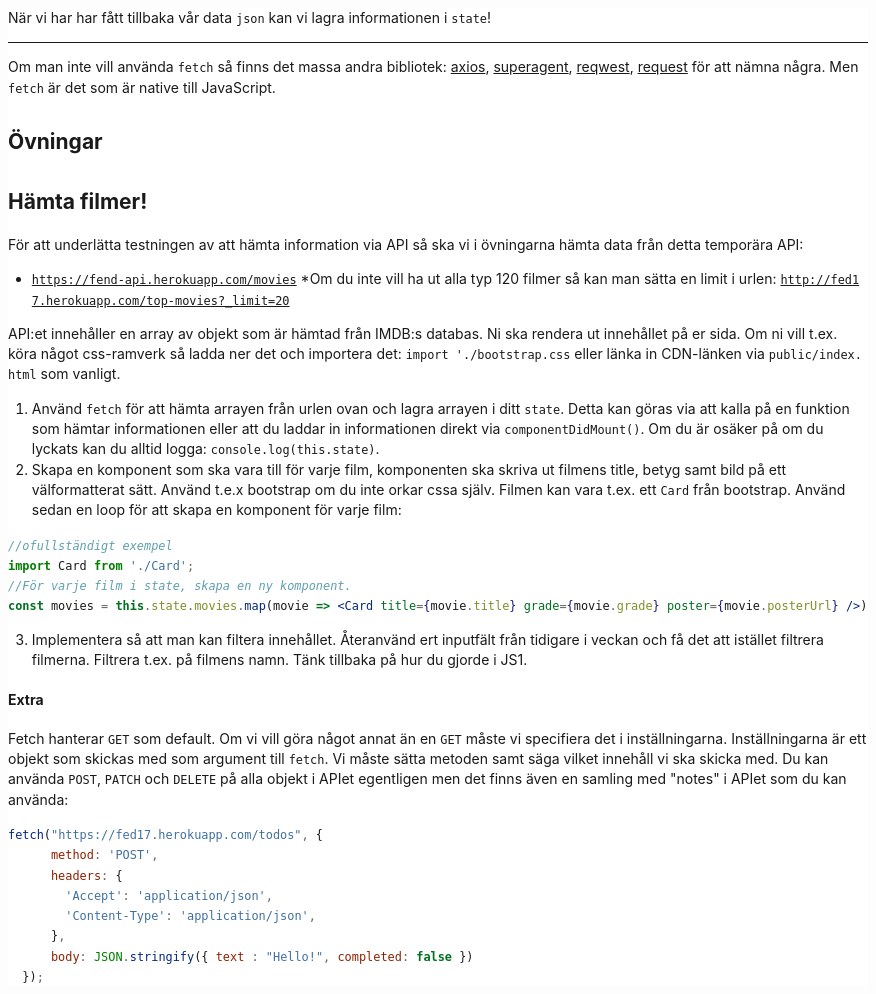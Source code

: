 När vi har har fått tillbaka vår data `json` kan vi lagra informationen i `state`!

---

Om man inte vill använda `fetch` så finns det massa andra bibliotek: [axios](https://github.com/mzabriskie/axios), [superagent](https://visionmedia.github.io/superagent/), [reqwest](https://github.com/ded/reqwest), [request](https://github.com/request/request) för att nämna några. Men `fetch` är det som är native till JavaScript.


## Övningar

## Hämta filmer!

För att underlätta testningen av att hämta information via API så ska vi i övningarna hämta data från detta temporära API:

* [`https://fend-api.herokuapp.com/movies`](http://fed17.herokuapp.com/top-movies)
    *Om du inte vill ha ut alla typ 120 filmer så kan man sätta en limit i urlen: [`http://fed17.herokuapp.com/top-movies?_limit=20`](http://fed17.herokuapp.com/top-movies?_limit=20)

API:et innehåller en array av objekt som är hämtad från IMDB:s databas. Ni ska rendera ut innehållet på er sida. Om ni vill t.ex. köra något css-ramverk så ladda ner det och importera det: `import './bootstrap.css` eller länka in CDN-länken via `public/index.html` som vanligt.

1. Använd `fetch` för att hämta arrayen från urlen ovan och lagra arrayen i ditt `state`. Detta kan göras via att kalla på en funktion som hämtar informationen eller att du laddar in informationen direkt via `componentDidMount()`. Om du är osäker på om du lyckats kan du alltid logga: `console.log(this.state)`.
2. Skapa en komponent som ska vara till för varje film, komponenten ska skriva ut filmens title, betyg samt bild på ett välformatterat sätt. Använd t.e.x bootstrap om du inte orkar cssa själv. Filmen kan vara t.ex. ett `Card` från bootstrap. Använd sedan en loop för att skapa en komponent för varje film:

```jsx
//ofullständigt exempel
import Card from './Card';
//För varje film i state, skapa en ny komponent.
const movies = this.state.movies.map(movie => <Card title={movie.title} grade={movie.grade} poster={movie.posterUrl} />)
```

3. Implementera så att man kan filtera innehållet. Återanvänd ert inputfält från tidigare i veckan och få det att istället filtrera filmerna. Filtrera t.ex. på filmens namn. Tänk tillbaka på hur du gjorde i JS1.

#### Extra

Fetch hanterar `GET` som default. Om vi vill göra något annat än en `GET` måste vi specifiera det i inställningarna. Inställningarna är ett objekt som skickas med som argument till `fetch`. Vi måste sätta metoden samt säga vilket innehåll vi ska skicka med. Du kan använda `POST`, `PATCH` och `DELETE` på alla objekt i APIet egentligen men det finns även en samling med "notes" i APIet som du kan använda:

```js
fetch("https://fed17.herokuapp.com/todos", {
      method: 'POST',
      headers: {
        'Accept': 'application/json',
        'Content-Type': 'application/json',
      },  
      body: JSON.stringify({ text : "Hello!", completed: false })
  });
```
